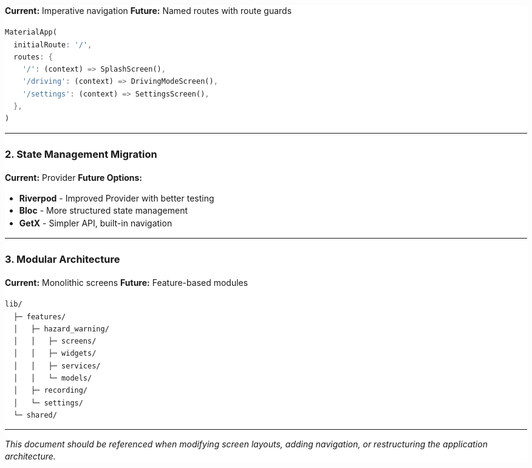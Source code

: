 **Current:** Imperative navigation
**Future:** Named routes with route guards

```dart
MaterialApp(
  initialRoute: '/',
  routes: {
    '/': (context) => SplashScreen(),
    '/driving': (context) => DrivingModeScreen(),
    '/settings': (context) => SettingsScreen(),
  },
)
```

---

### 2. State Management Migration

**Current:** Provider
**Future Options:**
- **Riverpod** - Improved Provider with better testing
- **Bloc** - More structured state management
- **GetX** - Simpler API, built-in navigation

---

### 3. Modular Architecture

**Current:** Monolithic screens
**Future:** Feature-based modules

```
lib/
  ├─ features/
  │   ├─ hazard_warning/
  │   │   ├─ screens/
  │   │   ├─ widgets/
  │   │   ├─ services/
  │   │   └─ models/
  │   ├─ recording/
  │   └─ settings/
  └─ shared/
```

---

*This document should be referenced when modifying screen layouts, adding navigation, or restructuring the application architecture.*
